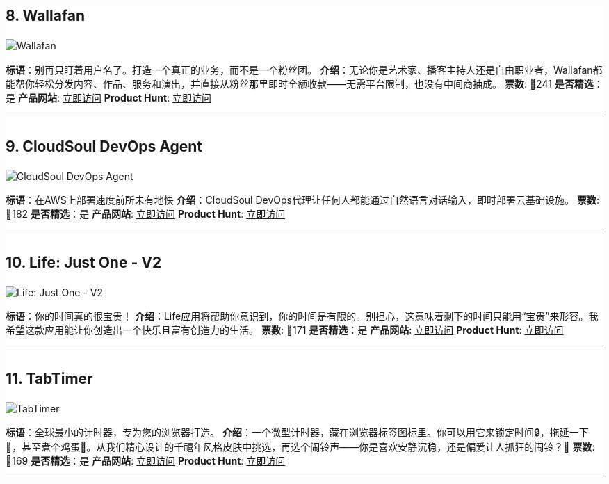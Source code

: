 
## 8. Wallafan
![Wallafan](https://ph-files.imgix.net/a3259ac9-acd9-42c7-87f4-4554d665c609.png?auto=format&fit=crop&frame=1&h=512&w=1024)

**标语**：别再只盯着用户名了。打造一个真正的业务，而不是一个粉丝团。
**介绍**：无论你是艺术家、播客主持人还是自由职业者，Wallafan都能帮你轻松分发内容、作品、服务和演出，并直接从粉丝那里即时全额收款——无需平台限制，也没有中间商抽成。
**票数**: 🔺241
**是否精选**：是
**产品网站**:  <a href='https://www.producthunt.com/r/4OGU4NQPEQFETD?utm_source=www.chuhaix.com' target='_blank' rel='nofollow'>立即访问</a>
**Product Hunt**:  <a href='https://www.producthunt.com/posts/wallafan?utm_source=www.chuhaix.com' target='_blank' rel='nofollow'>立即访问</a>

---

## 9. CloudSoul DevOps Agent
![CloudSoul DevOps Agent](https://ph-files.imgix.net/794f854d-1dd0-4efb-bf04-63eba81bb0a5.jpeg?auto=format&fit=crop&frame=1&h=512&w=1024)

**标语**：在AWS上部署速度前所未有地快
**介绍**：CloudSoul DevOps代理让任何人都能通过自然语言对话输入，即时部署云基础设施。
**票数**: 🔺182
**是否精选**：是
**产品网站**:  <a href='https://www.producthunt.com/r/C4QJQKW5BJMFLU?utm_source=www.chuhaix.com' target='_blank' rel='nofollow'>立即访问</a>
**Product Hunt**:  <a href='https://www.producthunt.com/posts/cloudsoul-devops-agent?utm_source=www.chuhaix.com' target='_blank' rel='nofollow'>立即访问</a>

---

## 10. Life: Just One - V2
![Life: Just One - V2](https://ph-files.imgix.net/f2f175bf-88b0-4d30-8ad7-626858b47a17.png?auto=format&fit=crop&frame=1&h=512&w=1024)

**标语**：你的时间真的很宝贵！
**介绍**：Life应用将帮助你意识到，你的时间是有限的。别担心，这意味着剩下的时间只能用“宝贵”来形容。我希望这款应用能让你创造出一个快乐且富有创造力的生活。
**票数**: 🔺171
**是否精选**：是
**产品网站**:  <a href='https://www.producthunt.com/r/VPC24CCMMJZAOX?utm_source=www.chuhaix.com' target='_blank' rel='nofollow'>立即访问</a>
**Product Hunt**:  <a href='https://www.producthunt.com/posts/life-just-one-v2?utm_source=www.chuhaix.com' target='_blank' rel='nofollow'>立即访问</a>

---

## 11. TabTimer
![TabTimer](https://ph-files.imgix.net/3949bab3-5594-4374-b171-f408b3ebadac.png?auto=format&fit=crop&frame=1&h=512&w=1024)

**标语**：全球最小的计时器，专为您的浏览器打造。
**介绍**：一个微型计时器，藏在浏览器标签图标里。你可以用它来锁定时间🔒，拖延一下🌚，甚至煮个鸡蛋🥚。从我们精心设计的千禧年风格皮肤中挑选，再选个闹铃声——你是喜欢安静沉稳，还是偏爱让人抓狂的闹铃？📣
**票数**: 🔺169
**是否精选**：是
**产品网站**:  <a href='https://www.producthunt.com/r/U7DFN32Z66OPSP?utm_source=www.chuhaix.com' target='_blank' rel='nofollow'>立即访问</a>
**Product Hunt**:  <a href='https://www.producthunt.com/posts/tabtimer-2?utm_source=www.chuhaix.com' target='_blank' rel='nofollow'>立即访问</a>

---